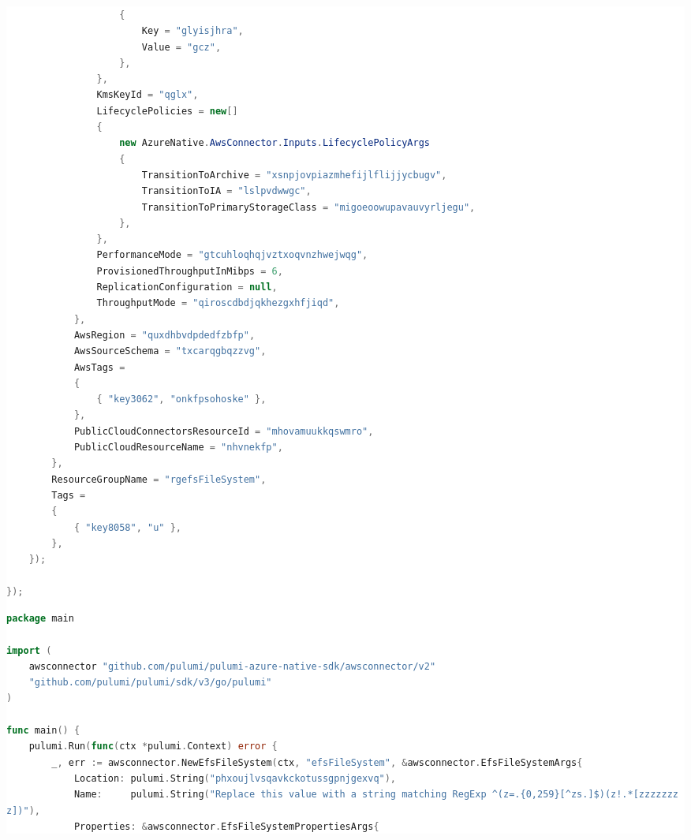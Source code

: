 ```csharp
                    {
                        Key = "glyisjhra",
                        Value = "gcz",
                    },
                },
                KmsKeyId = "qglx",
                LifecyclePolicies = new[]
                {
                    new AzureNative.AwsConnector.Inputs.LifecyclePolicyArgs
                    {
                        TransitionToArchive = "xsnpjovpiazmhefijlflijjycbugv",
                        TransitionToIA = "lslpvdwwgc",
                        TransitionToPrimaryStorageClass = "migoeoowupavauvyrljegu",
                    },
                },
                PerformanceMode = "gtcuhloqhqjvztxoqvnzhwejwqg",
                ProvisionedThroughputInMibps = 6,
                ReplicationConfiguration = null,
                ThroughputMode = "qiroscdbdjqkhezgxhfjiqd",
            },
            AwsRegion = "quxdhbvdpdedfzbfp",
            AwsSourceSchema = "txcarqgbqzzvg",
            AwsTags = 
            {
                { "key3062", "onkfpsohoske" },
            },
            PublicCloudConnectorsResourceId = "mhovamuukkqswmro",
            PublicCloudResourceName = "nhvnekfp",
        },
        ResourceGroupName = "rgefsFileSystem",
        Tags = 
        {
            { "key8058", "u" },
        },
    });

});


```


</pulumi-choosable>
</div>


<div>
<pulumi-choosable type="language" values="go">


```go
package main

import (
	awsconnector "github.com/pulumi/pulumi-azure-native-sdk/awsconnector/v2"
	"github.com/pulumi/pulumi/sdk/v3/go/pulumi"
)

func main() {
	pulumi.Run(func(ctx *pulumi.Context) error {
		_, err := awsconnector.NewEfsFileSystem(ctx, "efsFileSystem", &awsconnector.EfsFileSystemArgs{
			Location: pulumi.String("phxoujlvsqavkckotussgpnjgexvq"),
			Name:     pulumi.String("Replace this value with a string matching RegExp ^(z=.{0,259}[^zs.]$)(z!.*[zzzzzzzz])"),
			Properties: &awsconnector.EfsFileSystemPropertiesArgs{
```